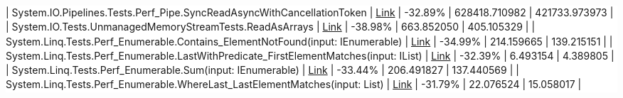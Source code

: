 | System.IO.Pipelines.Tests.Perf_Pipe.SyncReadAsyncWithCancellationToken | [Link](https://pvscmdupload.z22.web.core.windows.net/reports/allTestHistory/refs/heads/main_x64_ubuntu%2022.04/System.IO.Pipelines.Tests.Perf_Pipe.SyncReadAsyncWithCancellationToken.html) | -32.89% | 628418.710982 | 421733.973973 |
| System.IO.Tests.UnmanagedMemoryStreamTests.ReadAsArrays | [Link](https://pvscmdupload.z22.web.core.windows.net/reports/allTestHistory/refs/heads/main_x64_ubuntu%2022.04/System.IO.Tests.UnmanagedMemoryStreamTests.ReadAsArrays.html) | -38.98% | 663.852050 | 405.105329 |
| System.Linq.Tests.Perf_Enumerable.Contains_ElementNotFound(input: IEnumerable) | [Link](https://pvscmdupload.z22.web.core.windows.net/reports/allTestHistory/refs/heads/main_x64_ubuntu%2022.04/System.Linq.Tests.Perf_Enumerable.Contains_ElementNotFound%28input%3A%20IEnumerable%29.html) | -34.99% | 214.159665 | 139.215151 |
| System.Linq.Tests.Perf_Enumerable.LastWithPredicate_FirstElementMatches(input: IList) | [Link](https://pvscmdupload.z22.web.core.windows.net/reports/allTestHistory/refs/heads/main_x64_ubuntu%2022.04/System.Linq.Tests.Perf_Enumerable.LastWithPredicate_FirstElementMatches%28input%3A%20IList%29.html) | -32.39% | 6.493154 | 4.389805 |
| System.Linq.Tests.Perf_Enumerable.Sum(input: IEnumerable) | [Link](https://pvscmdupload.z22.web.core.windows.net/reports/allTestHistory/refs/heads/main_x64_ubuntu%2022.04/System.Linq.Tests.Perf_Enumerable.Sum%28input%3A%20IEnumerable%29.html) | -33.44% | 206.491827 | 137.440569 |
| System.Linq.Tests.Perf_Enumerable.WhereLast_LastElementMatches(input: List) | [Link](https://pvscmdupload.z22.web.core.windows.net/reports/allTestHistory/refs/heads/main_x64_ubuntu%2022.04/System.Linq.Tests.Perf_Enumerable.WhereLast_LastElementMatches%28input%3A%20List%29.html) | -31.79% | 22.076524 | 15.058017 |
